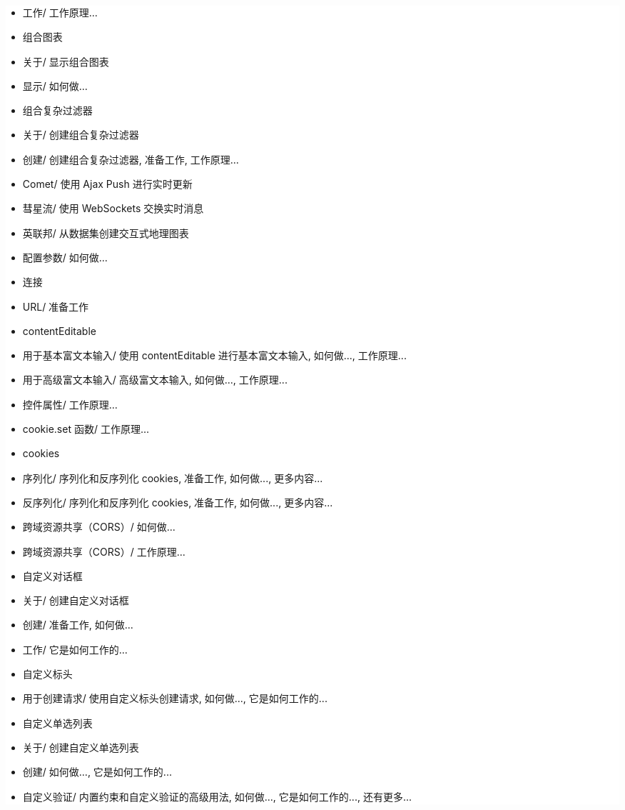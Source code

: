 +   工作/ 工作原理...

+   组合图表

+   关于/ 显示组合图表

+   显示/ 如何做...

+   组合复杂过滤器

+   关于/ 创建组合复杂过滤器

+   创建/ 创建组合复杂过滤器, 准备工作, 工作原理...

+   Comet/ 使用 Ajax Push 进行实时更新

+   彗星流/ 使用 WebSockets 交换实时消息

+   英联邦/ 从数据集创建交互式地理图表

+   配置参数/ 如何做...

+   连接

+   URL/ 准备工作

+   contentEditable

+   用于基本富文本输入/ 使用 contentEditable 进行基本富文本输入, 如何做..., 工作原理...

+   用于高级富文本输入/ 高级富文本输入, 如何做..., 工作原理...

+   控件属性/ 工作原理...

+   cookie.set 函数/ 工作原理...

+   cookies

+   序列化/ 序列化和反序列化 cookies, 准备工作, 如何做..., 更多内容...

+   反序列化/ 序列化和反序列化 cookies, 准备工作, 如何做..., 更多内容...

+   跨域资源共享（CORS）/ 如何做...

+   跨域资源共享（CORS）/ 工作原理...

+   自定义对话框

+   关于/ 创建自定义对话框

+   创建/ 准备工作, 如何做...

+   工作/ 它是如何工作的...

+   自定义标头

+   用于创建请求/ 使用自定义标头创建请求, 如何做..., 它是如何工作的...

+   自定义单选列表

+   关于/ 创建自定义单选列表

+   创建/ 如何做..., 它是如何工作的...

+   自定义验证/ 内置约束和自定义验证的高级用法, 如何做..., 它是如何工作的..., 还有更多...
